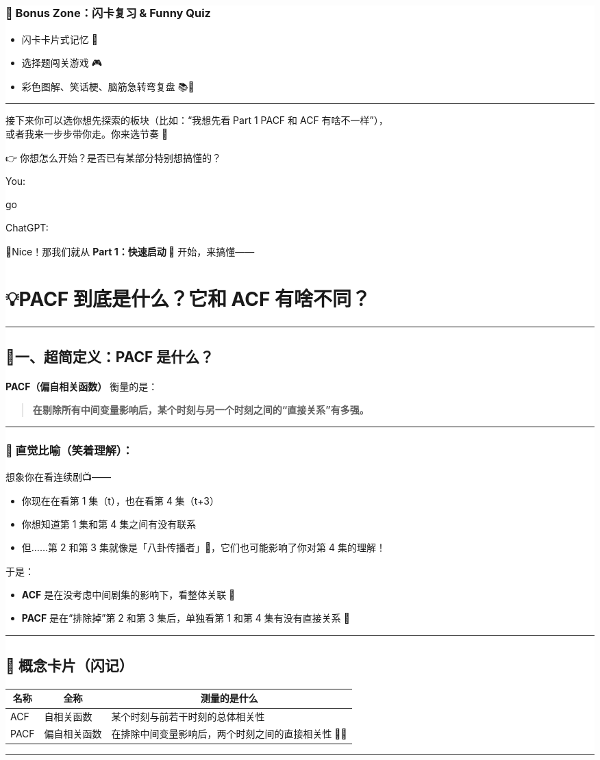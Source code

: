 ### 🍬 Bonus Zone：闪卡复习 & Funny Quiz

-   闪卡卡片式记忆 🌈
    
-   选择题闯关游戏 🎮
    
-   彩色图解、笑话梗、脑筋急转弯复盘 📚🤣
    

---

接下来你可以选你想先探索的板块（比如：“我想先看 Part 1 PACF 和 ACF 有啥不一样”），  
或者我来一步步带你走。你来选节奏 🎵

👉 你想怎么开始？是否已有某部分特别想搞懂的？

You: 

go

ChatGPT: 

🌟Nice！那我们就从 **Part 1：快速启动 🚦** 开始，来搞懂——

# 💡PACF 到底是什么？它和 ACF 有啥不同？

---

## 🥇一、超简定义：PACF 是什么？

**PACF（偏自相关函数）** 衡量的是：

> **在剔除所有中间变量影响后，某个时刻与另一个时刻之间的“直接关系”有多强。**

---

### 🎨 直觉比喻（笑着理解）：

想象你在看连续剧📺——

-   你现在在看第 1 集（t），也在看第 4 集（t+3）
    
-   你想知道第 1 集和第 4 集之间有没有联系
    
-   但……第 2 和第 3 集就像是「八卦传播者」👀，它们也可能影响了你对第 4 集的理解！
    

于是：

-   **ACF** 是在没考虑中间剧集的影响下，看整体关联 🧃
    
-   **PACF** 是在“排除掉”第 2 和第 3 集后，单独看第 1 和第 4 集有没有直接关系 🧼
    

---

## 🧠 概念卡片（闪记）

| 名称 | 全称 | 测量的是什么 |
| --- | --- | --- |
| ACF | 自相关函数 | 某个时刻与前若干时刻的总体相关性 |
| PACF | 偏自相关函数 | 在排除中间变量影响后，两个时刻之间的直接相关性 🕵️‍♂️ |

---